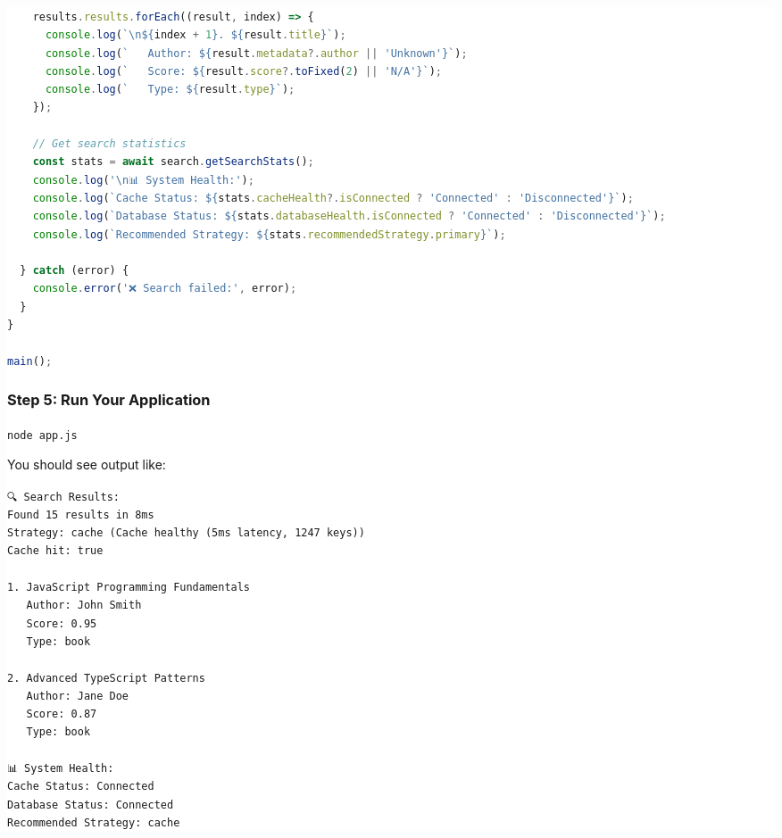 ```javascript
    results.results.forEach((result, index) => {
      console.log(`\n${index + 1}. ${result.title}`);
      console.log(`   Author: ${result.metadata?.author || 'Unknown'}`);
      console.log(`   Score: ${result.score?.toFixed(2) || 'N/A'}`);
      console.log(`   Type: ${result.type}`);
    });

    // Get search statistics
    const stats = await search.getSearchStats();
    console.log('\n📊 System Health:');
    console.log(`Cache Status: ${stats.cacheHealth?.isConnected ? 'Connected' : 'Disconnected'}`);
    console.log(`Database Status: ${stats.databaseHealth.isConnected ? 'Connected' : 'Disconnected'}`);
    console.log(`Recommended Strategy: ${stats.recommendedStrategy.primary}`);

  } catch (error) {
    console.error('❌ Search failed:', error);
  }
}

main();
```

### Step 5: Run Your Application

```bash
node app.js
```

You should see output like:

```
🔍 Search Results:
Found 15 results in 8ms
Strategy: cache (Cache healthy (5ms latency, 1247 keys))
Cache hit: true

1. JavaScript Programming Fundamentals
   Author: John Smith
   Score: 0.95
   Type: book

2. Advanced TypeScript Patterns
   Author: Jane Doe
   Score: 0.87
   Type: book

📊 System Health:
Cache Status: Connected
Database Status: Connected
Recommended Strategy: cache
```

